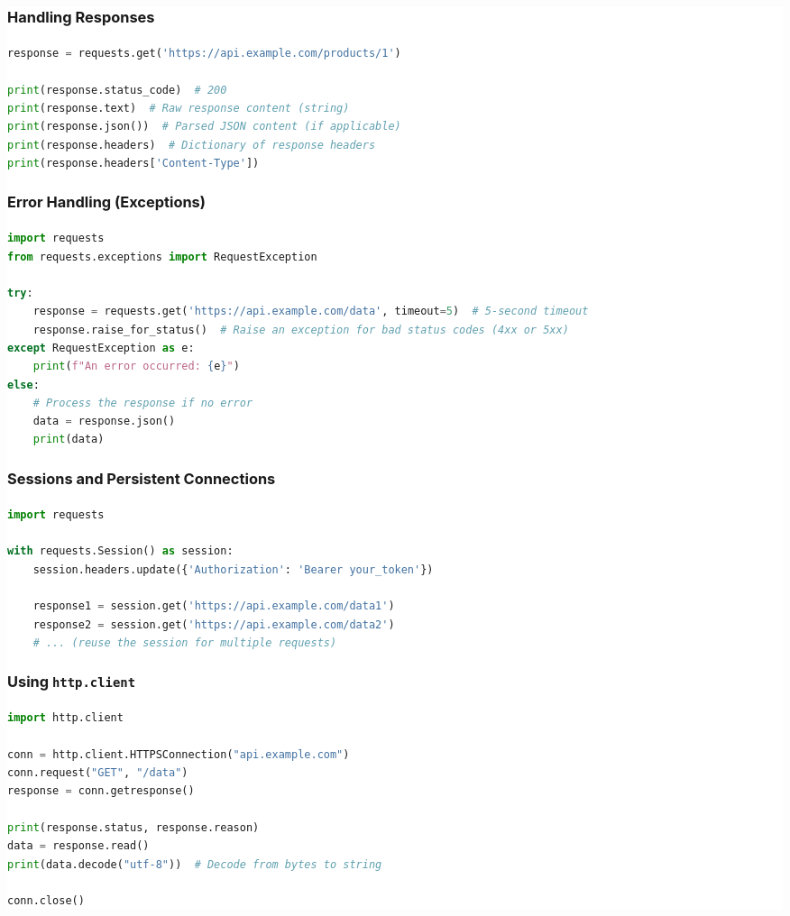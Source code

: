 ### Handling Responses

```python
response = requests.get('https://api.example.com/products/1')

print(response.status_code)  # 200
print(response.text)  # Raw response content (string)
print(response.json())  # Parsed JSON content (if applicable)
print(response.headers)  # Dictionary of response headers
print(response.headers['Content-Type'])
```

### Error Handling (Exceptions)

```python
import requests
from requests.exceptions import RequestException

try:
    response = requests.get('https://api.example.com/data', timeout=5)  # 5-second timeout
    response.raise_for_status()  # Raise an exception for bad status codes (4xx or 5xx)
except RequestException as e:
    print(f"An error occurred: {e}")
else:
    # Process the response if no error
    data = response.json()
    print(data)
```

### Sessions and Persistent Connections

```python
import requests

with requests.Session() as session:
    session.headers.update({'Authorization': 'Bearer your_token'})

    response1 = session.get('https://api.example.com/data1')
    response2 = session.get('https://api.example.com/data2')
    # ... (reuse the session for multiple requests)
```

### Using `http.client`

```python
import http.client

conn = http.client.HTTPSConnection("api.example.com")
conn.request("GET", "/data")
response = conn.getresponse()

print(response.status, response.reason)
data = response.read()
print(data.decode("utf-8"))  # Decode from bytes to string

conn.close()
```
